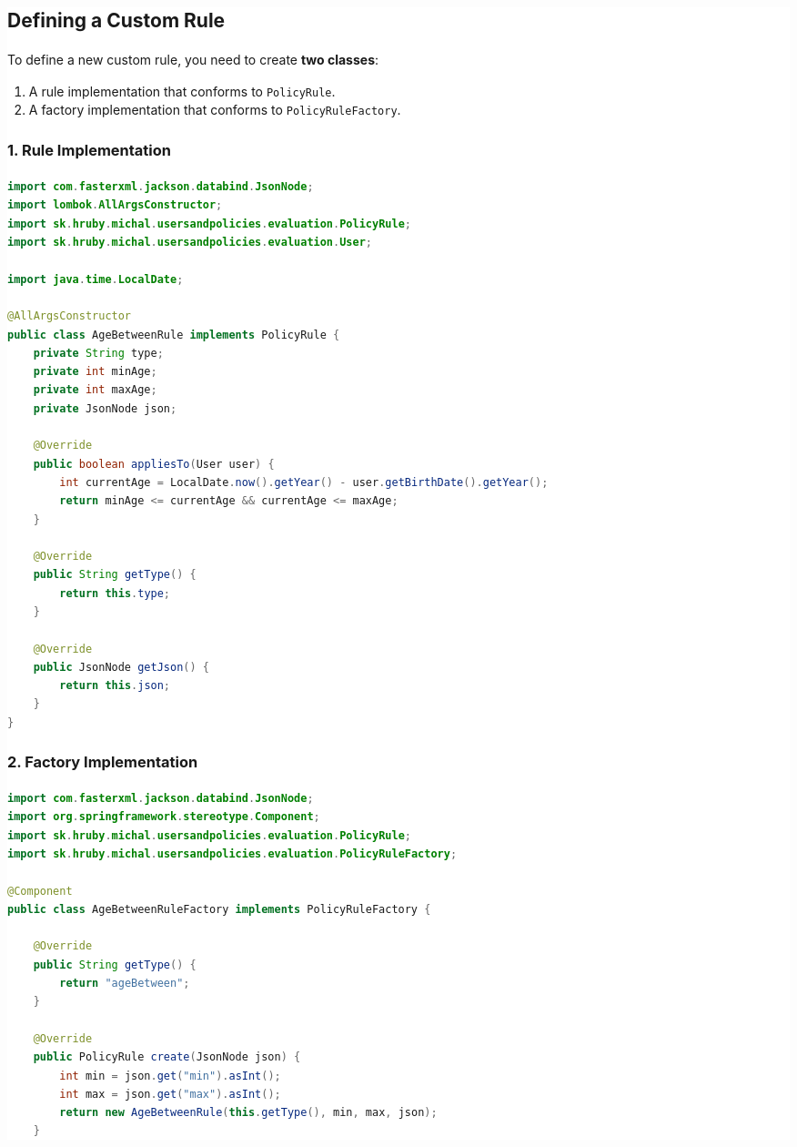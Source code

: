 ## Defining a Custom Rule

To define a new custom rule, you need to create **two classes**:

1. A rule implementation that conforms to `PolicyRule`.
2. A factory implementation that conforms to `PolicyRuleFactory`.

### 1. Rule Implementation

```java
import com.fasterxml.jackson.databind.JsonNode;
import lombok.AllArgsConstructor;
import sk.hruby.michal.usersandpolicies.evaluation.PolicyRule;
import sk.hruby.michal.usersandpolicies.evaluation.User;

import java.time.LocalDate;

@AllArgsConstructor
public class AgeBetweenRule implements PolicyRule {
    private String type;
    private int minAge;
    private int maxAge;
    private JsonNode json;

    @Override
    public boolean appliesTo(User user) {
        int currentAge = LocalDate.now().getYear() - user.getBirthDate().getYear();
        return minAge <= currentAge && currentAge <= maxAge;
    }

    @Override
    public String getType() {
        return this.type;
    }

    @Override
    public JsonNode getJson() {
        return this.json;
    }
}
```

### 2. Factory Implementation

```java
import com.fasterxml.jackson.databind.JsonNode;
import org.springframework.stereotype.Component;
import sk.hruby.michal.usersandpolicies.evaluation.PolicyRule;
import sk.hruby.michal.usersandpolicies.evaluation.PolicyRuleFactory;

@Component
public class AgeBetweenRuleFactory implements PolicyRuleFactory {

    @Override
    public String getType() {
        return "ageBetween";
    }

    @Override
    public PolicyRule create(JsonNode json) {
        int min = json.get("min").asInt();
        int max = json.get("max").asInt();
        return new AgeBetweenRule(this.getType(), min, max, json);
    }
```